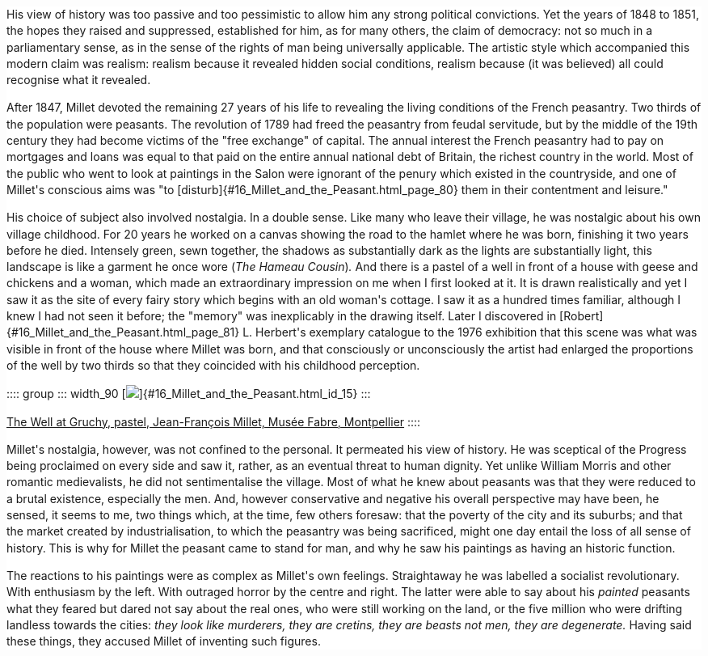 His view of history was too passive and too pessimistic to allow him any strong political convictions. Yet the years of 1848 to 1851, the hopes they raised and suppressed, established for him, as for many others, the claim of democracy: not so much in a parliamentary sense, as in the sense of the rights of man being universally applicable. The artistic style which accompanied this modern claim was realism: realism because it revealed hidden social conditions, realism because (it was believed) all could recognise what it revealed.

After 1847, Millet devoted the remaining 27 years of his life to revealing the living conditions of the French peasantry. Two thirds of the population were peasants. The revolution of 1789 had freed the peasantry from feudal servitude, but by the middle of the 19th century they had become victims of the "free exchange" of capital. The annual interest the French peasantry had to pay on mortgages and loans was equal to that paid on the entire annual national debt of Britain, the richest country in the world. Most of the public who went to look at paintings in the Salon were ignorant of the penury which existed in the countryside, and one of Millet's conscious aims was "to [disturb]{#16_Millet_and_the_Peasant.html_page_80} them in their contentment and leisure."

His choice of subject also involved nostalgia. In a double sense. Like many who leave their village, he was nostalgic about his own village childhood. For 20 years he worked on a canvas showing the road to the hamlet where he was born, finishing it two years before he died. Intensely green, sewn together, the shadows as substantially dark as the lights are substantially light, this landscape is like a garment he once wore (*The Hameau Cousin*)*.* And there is a pastel of a well in front of a house with geese and chickens and a woman, which made an extraordinary impression on me when I first looked at it. It is drawn realistically and yet I saw it as the site of every fairy story which begins with an old woman's cottage. I saw it as a hundred times familiar, although I knew I had not seen it before; the "memory" was inexplicably in the drawing itself. Later I discovered in [Robert]{#16_Millet_and_the_Peasant.html_page_81} L. Herbert's exemplary catalogue to the 1976 exhibition that this scene was what was visible in front of the house where Millet was born, and that consciously or unconsciously the artist had enlarged the proportions of the well by two thirds so that they coincided with his childhood perception.

:::: group
::: width_90
[![](img/94_1.jpg)]{#16_Millet_and_the_Peasant.html_id_15}
:::

[The Well at Gruchy, pastel, Jean-François Millet, Musée Fabre, Montpellier](#33_PICTURE_ACKNOWLEDGMENTS.html_img17)
::::

Millet's nostalgia, however, was not confined to the personal. It permeated his view of history. He was sceptical of the Progress being proclaimed on every side and saw it, rather, as an eventual threat to human dignity. Yet unlike William Morris and other romantic medievalists, he did not sentimentalise the village. Most of what he knew about peasants was that they were reduced to a brutal existence, especially the men. And, however conservative and negative his overall perspective may have been, he sensed, it seems to me, two things which, at the time, few others foresaw: that the poverty of the city and its suburbs; and that the market created by industrialisation, to which the peasantry was being sacrificed, might one day entail the loss of all sense of history. This is why for Millet the peasant came to stand for man, and why he saw his paintings as having an historic function.

The reactions to his paintings were as complex as Millet's own feelings. Straightaway he was labelled a socialist revolutionary. With enthusiasm by the left. With outraged horror by the centre and right. The latter were able to say about his *painted* peasants what they feared but dared not say about the real ones, who were still working on the land, or the five million who were drifting landless towards the cities: *they look like murderers, they are cretins, they are beasts not men, they are degenerate.* Having said these things, they accused Millet of inventing such figures.
